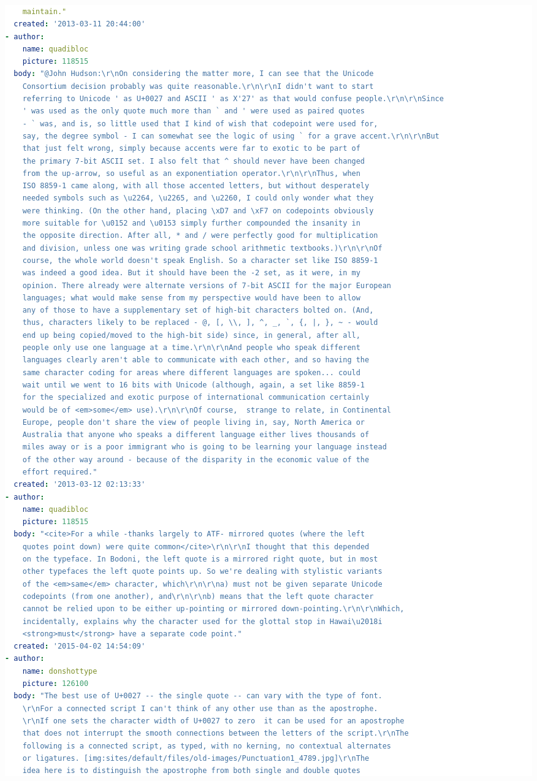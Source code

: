 ```yaml
    maintain."
  created: '2013-03-11 20:44:00'
- author:
    name: quadibloc
    picture: 118515
  body: "@John Hudson:\r\nOn considering the matter more, I can see that the Unicode
    Consortium decision probably was quite reasonable.\r\n\r\nI didn't want to start
    referring to Unicode ' as U+0027 and ASCII ' as X'27' as that would confuse people.\r\n\r\nSince
    ' was used as the only quote much more than ` and ' were used as paired quotes
    - ` was, and is, so little used that I kind of wish that codepoint were used for,
    say, the degree symbol - I can somewhat see the logic of using ` for a grave accent.\r\n\r\nBut
    that just felt wrong, simply because accents were far to exotic to be part of
    the primary 7-bit ASCII set. I also felt that ^ should never have been changed
    from the up-arrow, so useful as an exponentiation operator.\r\n\r\nThus, when
    ISO 8859-1 came along, with all those accented letters, but without desperately
    needed symbols such as \u2264, \u2265, and \u2260, I could only wonder what they
    were thinking. (On the other hand, placing \xD7 and \xF7 on codepoints obviously
    more suitable for \u0152 and \u0153 simply further compounded the insanity in
    the opposite direction. After all, * and / were perfectly good for multiplication
    and division, unless one was writing grade school arithmetic textbooks.)\r\n\r\nOf
    course, the whole world doesn't speak English. So a character set like ISO 8859-1
    was indeed a good idea. But it should have been the -2 set, as it were, in my
    opinion. There already were alternate versions of 7-bit ASCII for the major European
    languages; what would make sense from my perspective would have been to allow
    any of those to have a supplementary set of high-bit characters bolted on. (And,
    thus, characters likely to be replaced - @, [, \\, ], ^, _, `, {, |, }, ~ - would
    end up being copied/moved to the high-bit side) since, in general, after all,
    people only use one language at a time.\r\n\r\nAnd people who speak different
    languages clearly aren't able to communicate with each other, and so having the
    same character coding for areas where different languages are spoken... could
    wait until we went to 16 bits with Unicode (although, again, a set like 8859-1
    for the specialized and exotic purpose of international communication certainly
    would be of <em>some</em> use).\r\n\r\nOf course,  strange to relate, in Continental
    Europe, people don't share the view of people living in, say, North America or
    Australia that anyone who speaks a different language either lives thousands of
    miles away or is a poor immigrant who is going to be learning your language instead
    of the other way around - because of the disparity in the economic value of the
    effort required."
  created: '2013-03-12 02:13:33'
- author:
    name: quadibloc
    picture: 118515
  body: "<cite>For a while -thanks largely to ATF- mirrored quotes (where the left
    quotes point down) were quite common</cite>\r\n\r\nI thought that this depended
    on the typeface. In Bodoni, the left quote is a mirrored right quote, but in most
    other typefaces the left quote points up. So we're dealing with stylistic variants
    of the <em>same</em> character, which\r\n\r\na) must not be given separate Unicode
    codepoints (from one another), and\r\n\r\nb) means that the left quote character
    cannot be relied upon to be either up-pointing or mirrored down-pointing.\r\n\r\nWhich,
    incidentally, explains why the character used for the glottal stop in Hawai\u2018i
    <strong>must</strong> have a separate code point."
  created: '2015-04-02 14:54:09'
- author:
    name: donshottype
    picture: 126100
  body: "The best use of U+0027 -- the single quote -- can vary with the type of font.
    \r\nFor a connected script I can't think of any other use than as the apostrophe.
    \r\nIf one sets the character width of U+0027 to zero  it can be used for an apostrophe
    that does not interrupt the smooth connections between the letters of the script.\r\nThe
    following is a connected script, as typed, with no kerning, no contextual alternates
    or ligatures. [img:sites/default/files/old-images/Punctuation1_4789.jpg]\r\nThe
    idea here is to distinguish the apostrophe from both single and double quotes
```